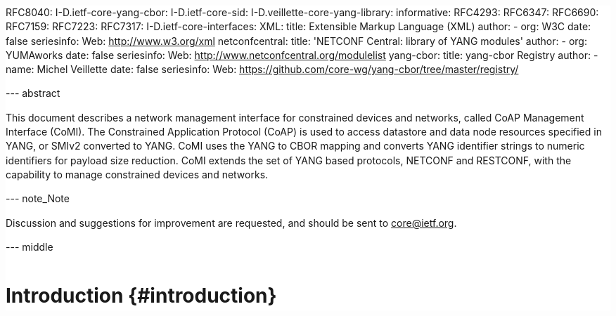   RFC8040:
  I-D.ietf-core-yang-cbor:
  I-D.ietf-core-sid:
  I-D.veillette-core-yang-library:
informative:
  RFC4293:
  RFC6347:
  RFC6690:
  RFC7159:
  RFC7223:
  RFC7317:
  I-D.ietf-core-interfaces:
  XML:
    title: Extensible Markup Language (XML)
    author:
    - org: W3C
    date: false
    seriesinfo:
      Web: http://www.w3.org/xml
  netconfcentral:
    title: 'NETCONF Central: library of YANG modules'
    author:
    - org: YUMAworks
    date: false
    seriesinfo:
      Web: http://www.netconfcentral.org/modulelist
  yang-cbor:
    title: yang-cbor Registry
    author:
    - name: Michel Veillette
    date: false
    seriesinfo:
      Web: https://github.com/core-wg/yang-cbor/tree/master/registry/

--- abstract

This document describes a network management interface for constrained devices
and networks, called CoAP Management Interface (CoMI). The Constrained Application
Protocol (CoAP) is used to access datastore and data node resources specified
in YANG, or SMIv2 converted to YANG. CoMI uses the YANG to CBOR mapping and converts
YANG identifier strings to numeric identifiers for payload size reduction.
CoMI extends the set of YANG based protocols, NETCONF and RESTCONF, with
the capability to manage constrained devices and networks.

--- note_Note


Discussion and suggestions for improvement are requested,
and should be sent to core@ietf.org.

--- middle

# Introduction {#introduction}
